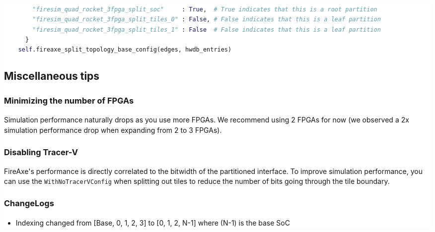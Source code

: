 ```python
        "firesim_quad_rocket_3fpga_split_soc"     : True,  # True indicates that this is a root partition
        "firesim_quad_rocket_3fpga_split_tiles_0" : False, # False indicates that this is a leaf partition
        "firesim_quad_rocket_3fpga_split_tiles_1" : False  # False indicates that this is a leaf partition
      }
    self.fireaxe_split_topology_base_config(edges, hwdb_entries)
```

## Miscellaneous tips
### Minimizing the number of FPGAs
Simulation performance naturally drops as you use more FPGAs. We recommend using 2 FPGAs for now (we observed a 2x simulation
performance drop when expanding from 2 to 3 FPGAs).

### Disabling Tracer-V
FireAxe's performance is directly correlated to the bitwidth of the partitioned interface. To improve simulation performance, 
you can use the `WithNoTracerVConfig` when splitting out tiles to reduce the number of bits going through the tile boundary.



### ChangeLogs
- Indexing changed from [Base, 0, 1, 2, 3] to [0, 1, 2, N-1] where (N-1) is the base SoC
